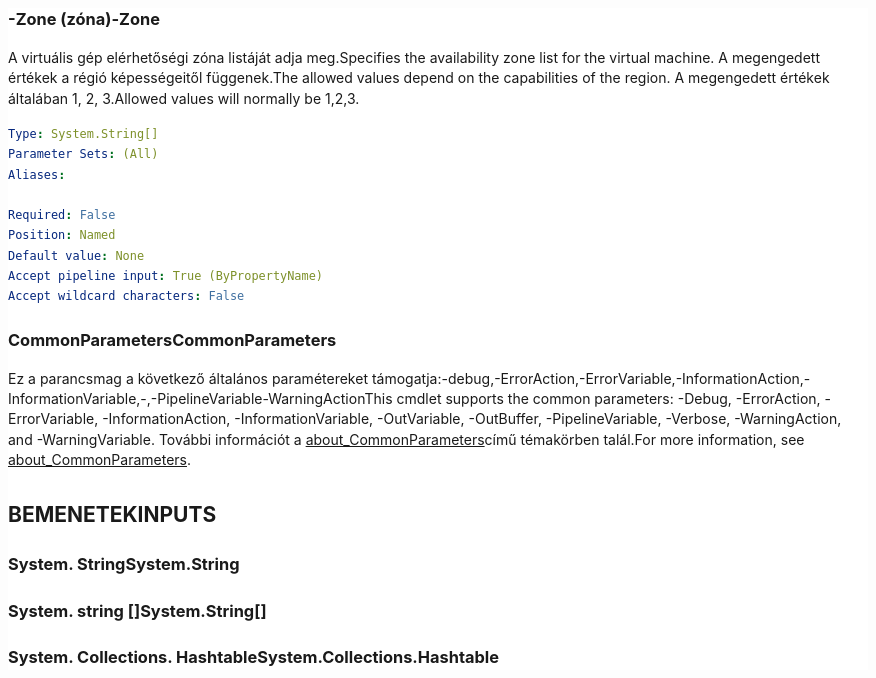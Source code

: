 ### <span data-ttu-id="e1318-164">-Zone (zóna)</span><span class="sxs-lookup"><span data-stu-id="e1318-164">-Zone</span></span>
<span data-ttu-id="e1318-165">A virtuális gép elérhetőségi zóna listáját adja meg.</span><span class="sxs-lookup"><span data-stu-id="e1318-165">Specifies the availability zone list for the virtual machine.</span></span> <span data-ttu-id="e1318-166">A megengedett értékek a régió képességeitől függenek.</span><span class="sxs-lookup"><span data-stu-id="e1318-166">The allowed values depend on the capabilities of the region.</span></span> <span data-ttu-id="e1318-167">A megengedett értékek általában 1, 2, 3.</span><span class="sxs-lookup"><span data-stu-id="e1318-167">Allowed values will normally be 1,2,3.</span></span>

```yaml
Type: System.String[]
Parameter Sets: (All)
Aliases:

Required: False
Position: Named
Default value: None
Accept pipeline input: True (ByPropertyName)
Accept wildcard characters: False
```

### <span data-ttu-id="e1318-168">CommonParameters</span><span class="sxs-lookup"><span data-stu-id="e1318-168">CommonParameters</span></span>
<span data-ttu-id="e1318-169">Ez a parancsmag a következő általános paramétereket támogatja:-debug,-ErrorAction,-ErrorVariable,-InformationAction,-InformationVariable,-,-PipelineVariable-WarningAction</span><span class="sxs-lookup"><span data-stu-id="e1318-169">This cmdlet supports the common parameters: -Debug, -ErrorAction, -ErrorVariable, -InformationAction, -InformationVariable, -OutVariable, -OutBuffer, -PipelineVariable, -Verbose, -WarningAction, and -WarningVariable.</span></span> <span data-ttu-id="e1318-170">További információt a [about_CommonParameters](https://go.microsoft.com/fwlink/?LinkID=113216)című témakörben talál.</span><span class="sxs-lookup"><span data-stu-id="e1318-170">For more information, see [about_CommonParameters](https://go.microsoft.com/fwlink/?LinkID=113216).</span></span>

## <span data-ttu-id="e1318-171">BEMENETEK</span><span class="sxs-lookup"><span data-stu-id="e1318-171">INPUTS</span></span>

### <span data-ttu-id="e1318-172">System. String</span><span class="sxs-lookup"><span data-stu-id="e1318-172">System.String</span></span>

### <span data-ttu-id="e1318-173">System. string []</span><span class="sxs-lookup"><span data-stu-id="e1318-173">System.String[]</span></span>

### <span data-ttu-id="e1318-174">System. Collections. Hashtable</span><span class="sxs-lookup"><span data-stu-id="e1318-174">System.Collections.Hashtable</span></span>
